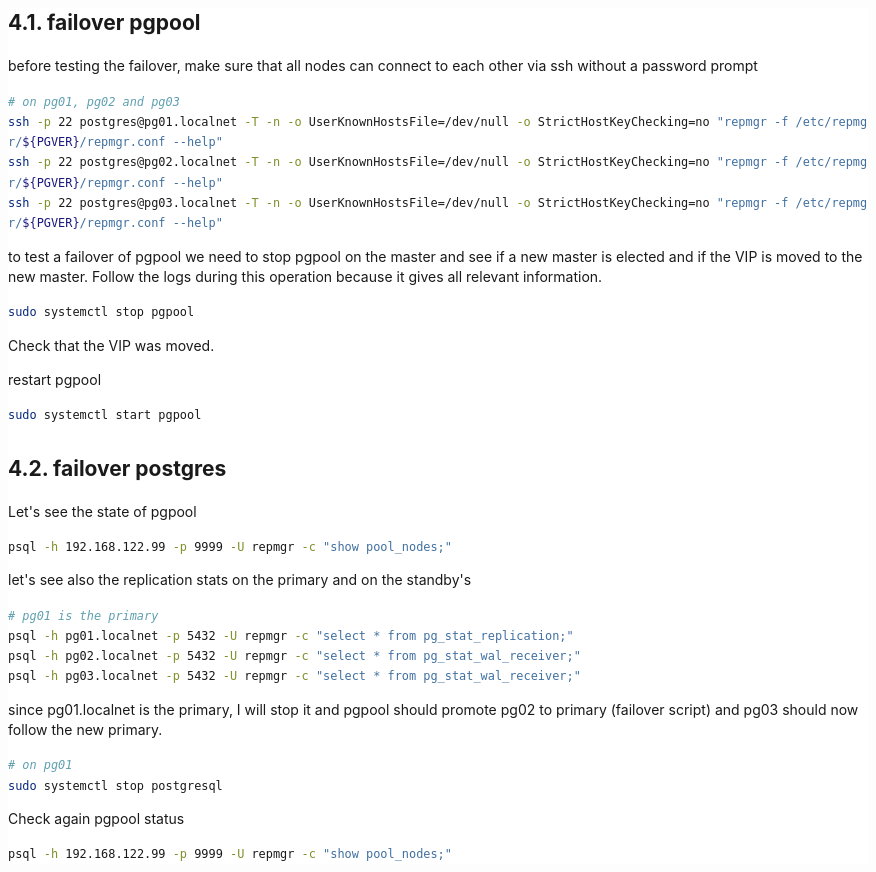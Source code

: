 ## 4.1. failover pgpool

before testing the failover, make sure that all nodes can connect to each other via ssh without a password prompt
```bash
# on pg01, pg02 and pg03
ssh -p 22 postgres@pg01.localnet -T -n -o UserKnownHostsFile=/dev/null -o StrictHostKeyChecking=no "repmgr -f /etc/repmgr/${PGVER}/repmgr.conf --help"
ssh -p 22 postgres@pg02.localnet -T -n -o UserKnownHostsFile=/dev/null -o StrictHostKeyChecking=no "repmgr -f /etc/repmgr/${PGVER}/repmgr.conf --help"
ssh -p 22 postgres@pg03.localnet -T -n -o UserKnownHostsFile=/dev/null -o StrictHostKeyChecking=no "repmgr -f /etc/repmgr/${PGVER}/repmgr.conf --help"
```

to test a failover of pgpool we need to stop pgpool on the master and see if a new master is elected and if the VIP is moved to the new master. Follow the logs during this operation because it gives all relevant information. 

```bash
sudo systemctl stop pgpool
```

Check that the VIP was moved.

restart pgpool
```bash
sudo systemctl start pgpool
```


## 4.2. failover postgres

Let's see the state of pgpool

```bash
psql -h 192.168.122.99 -p 9999 -U repmgr -c "show pool_nodes;"
```

let's see also the replication stats on the primary and on the standby's 
```bash
# pg01 is the primary
psql -h pg01.localnet -p 5432 -U repmgr -c "select * from pg_stat_replication;"
psql -h pg02.localnet -p 5432 -U repmgr -c "select * from pg_stat_wal_receiver;"
psql -h pg03.localnet -p 5432 -U repmgr -c "select * from pg_stat_wal_receiver;"
```

since pg01.localnet is the primary, I will stop it and pgpool should promote pg02 to primary (failover script) and pg03 should now follow the new primary.

```bash
# on pg01
sudo systemctl stop postgresql
```

Check again pgpool status

```bash
psql -h 192.168.122.99 -p 9999 -U repmgr -c "show pool_nodes;"
```
